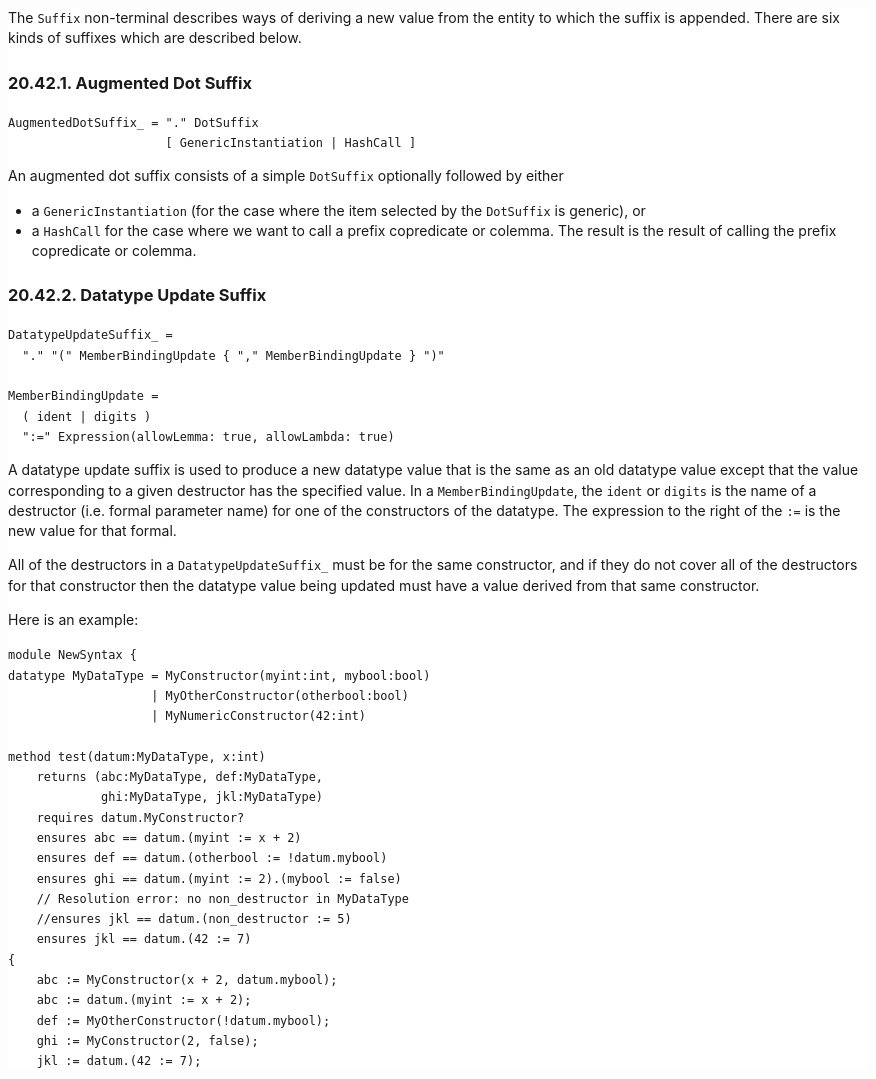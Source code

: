 The ``Suffix`` non-terminal describes ways of deriving a new value from
the entity to which the suffix is appended. There are six kinds
of suffixes which are described below.

### 20.42.1. Augmented Dot Suffix
````grammar
AugmentedDotSuffix_ = "." DotSuffix
                      [ GenericInstantiation | HashCall ]
````

An augmented dot suffix consists of a simple ``DotSuffix`` optionally
followed by either

* a ``GenericInstantiation`` (for the case where the item
selected by the ``DotSuffix`` is generic), or
* a ``HashCall`` for the case where we want to call a prefix copredicate
  or colemma. The result is the result of calling the prefix copredicate
  or colemma.

### 20.42.2. Datatype Update Suffix

````grammar
DatatypeUpdateSuffix_ =
  "." "(" MemberBindingUpdate { "," MemberBindingUpdate } ")"

MemberBindingUpdate =
  ( ident | digits )
  ":=" Expression(allowLemma: true, allowLambda: true)
````

A datatype update suffix is used to produce a new datatype value
that is the same as an old datatype value except that the
value corresponding to a given destructor has the specified value.
In a ``MemberBindingUpdate``, the ``ident`` or ``digits`` is the
name of a destructor (i.e. formal parameter name) for one of the
constructors of the datatype. The expression to the right of the
`:=` is the new value for that formal.

All of the destructors in a ``DatatypeUpdateSuffix_`` must be
for the same constructor, and if they do not cover all of the
destructors for that constructor then the datatype value being
updated must have a value derived from that same constructor.

Here is an example:

```dafny
module NewSyntax {
datatype MyDataType = MyConstructor(myint:int, mybool:bool)
                    | MyOtherConstructor(otherbool:bool)
                    | MyNumericConstructor(42:int)

method test(datum:MyDataType, x:int)
    returns (abc:MyDataType, def:MyDataType,
             ghi:MyDataType, jkl:MyDataType)
    requires datum.MyConstructor?
    ensures abc == datum.(myint := x + 2)
    ensures def == datum.(otherbool := !datum.mybool)
    ensures ghi == datum.(myint := 2).(mybool := false)
    // Resolution error: no non_destructor in MyDataType
    //ensures jkl == datum.(non_destructor := 5)
    ensures jkl == datum.(42 := 7)
{
    abc := MyConstructor(x + 2, datum.mybool);
    abc := datum.(myint := x + 2);
    def := MyOtherConstructor(!datum.mybool);
    ghi := MyConstructor(2, false);
    jkl := datum.(42 := 7);
```

[^Old]: The semantics of `old` in Dafny differs from similar
[^CTC]: This set of operations that are constant-folded may be enlarged in